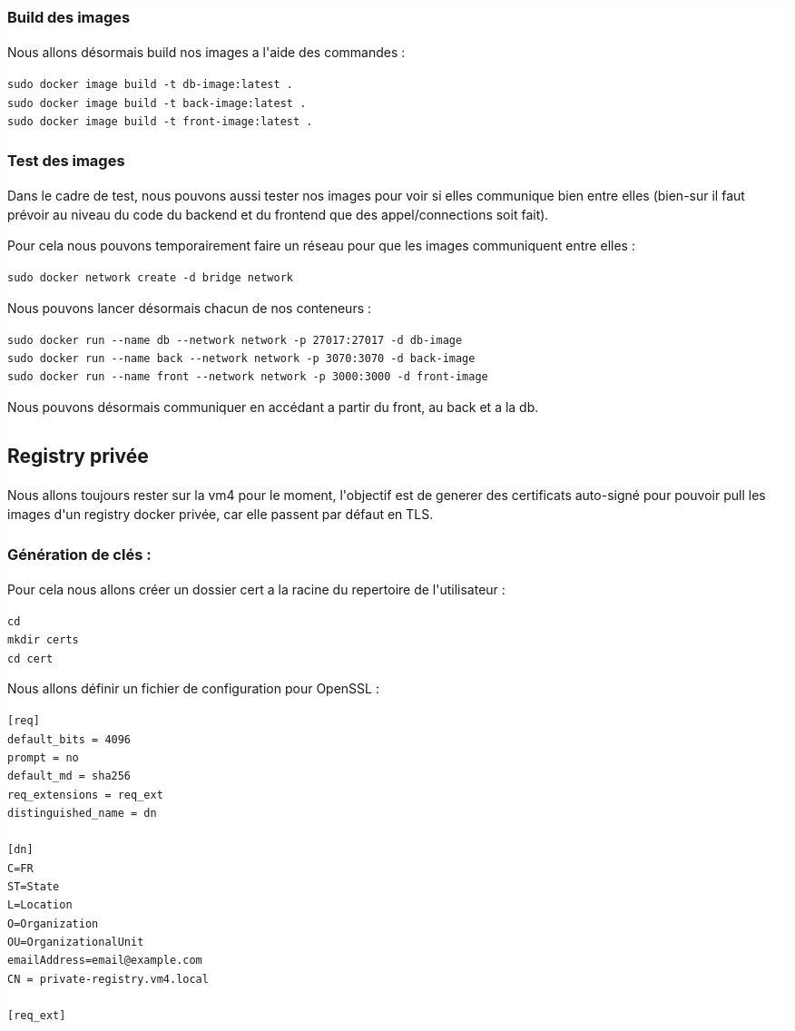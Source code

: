 ### Build des images

Nous allons désormais build nos images a l'aide des commandes :

```text-plain
sudo docker image build -t db-image:latest .
sudo docker image build -t back-image:latest .
sudo docker image build -t front-image:latest .
```

### Test des images

Dans le cadre de test, nous pouvons aussi tester nos images pour voir si elles communique bien entre elles (bien-sur il faut prévoir au niveau du code du backend et du frontend que des appel/connections soit fait).

Pour cela nous pouvons temporairement faire un réseau pour que les images communiquent entre elles :

```text-plain
sudo docker network create -d bridge network
```

Nous pouvons lancer désormais chacun de nos conteneurs :

```text-plain
sudo docker run --name db --network network -p 27017:27017 -d db-image
sudo docker run --name back --network network -p 3070:3070 -d back-image
sudo docker run --name front --network network -p 3000:3000 -d front-image
```

Nous pouvons désormais communiquer en accédant a partir du front, au back et a la db.

Registry privée
---------------------------

Nous allons toujours rester sur la vm4 pour le moment, l'objectif est de generer des certificats auto-signé pour pouvoir pull les images d'un registry docker privée, car elle passent par défaut en TLS.

### Génération de clés :

Pour cela nous allons créer un dossier cert a la racine du repertoire de l'utilisateur :

```text-plain
cd
mkdir certs
cd cert
```

Nous allons définir un fichier de configuration pour OpenSSL :

```text-plain
[req]
default_bits = 4096
prompt = no
default_md = sha256
req_extensions = req_ext
distinguished_name = dn

[dn]
C=FR
ST=State
L=Location
O=Organization
OU=OrganizationalUnit
emailAddress=email@example.com
CN = private-registry.vm4.local

[req_ext]
```